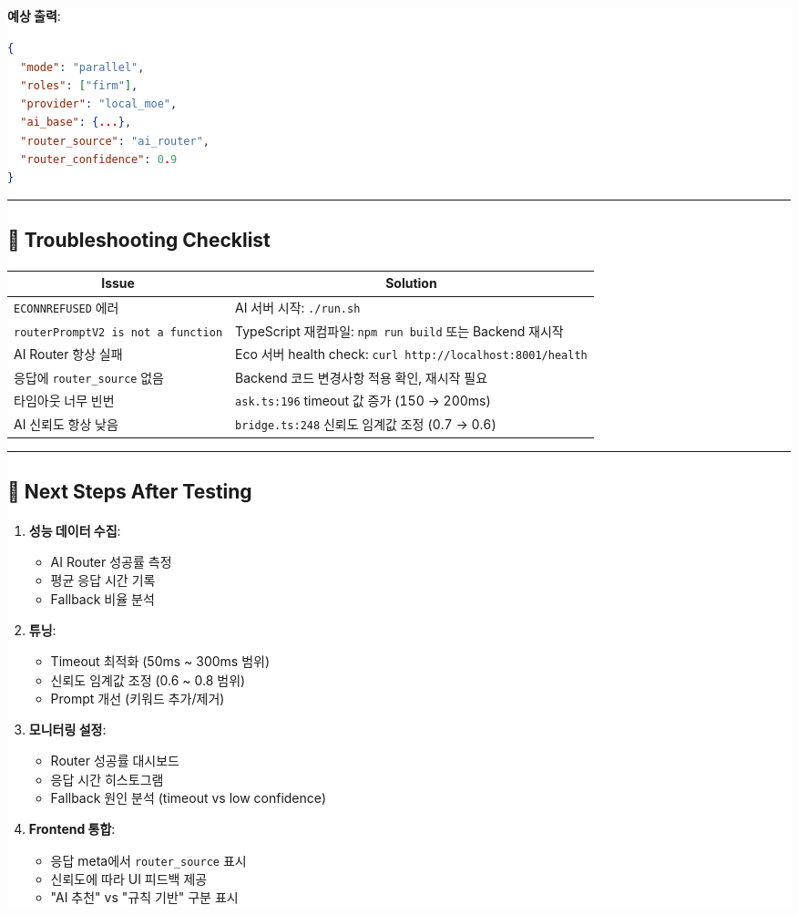 **예상 출력**:
```json
{
  "mode": "parallel",
  "roles": ["firm"],
  "provider": "local_moe",
  "ai_base": {...},
  "router_source": "ai_router",
  "router_confidence": 0.9
}
```

---

## 📝 Troubleshooting Checklist

| Issue | Solution |
|-------|----------|
| `ECONNREFUSED` 에러 | AI 서버 시작: `./run.sh` |
| `routerPromptV2 is not a function` | TypeScript 재컴파일: `npm run build` 또는 Backend 재시작 |
| AI Router 항상 실패 | Eco 서버 health check: `curl http://localhost:8001/health` |
| 응답에 `router_source` 없음 | Backend 코드 변경사항 적용 확인, 재시작 필요 |
| 타임아웃 너무 빈번 | `ask.ts:196` timeout 값 증가 (150 → 200ms) |
| AI 신뢰도 항상 낮음 | `bridge.ts:248` 신뢰도 임계값 조정 (0.7 → 0.6) |

---

## 🚀 Next Steps After Testing

1. **성능 데이터 수집**:
   - AI Router 성공률 측정
   - 평균 응답 시간 기록
   - Fallback 비율 분석

2. **튜닝**:
   - Timeout 최적화 (50ms ~ 300ms 범위)
   - 신뢰도 임계값 조정 (0.6 ~ 0.8 범위)
   - Prompt 개선 (키워드 추가/제거)

3. **모니터링 설정**:
   - Router 성공률 대시보드
   - 응답 시간 히스토그램
   - Fallback 원인 분석 (timeout vs low confidence)

4. **Frontend 통합**:
   - 응답 meta에서 `router_source` 표시
   - 신뢰도에 따라 UI 피드백 제공
   - "AI 추천" vs "규칙 기반" 구분 표시

